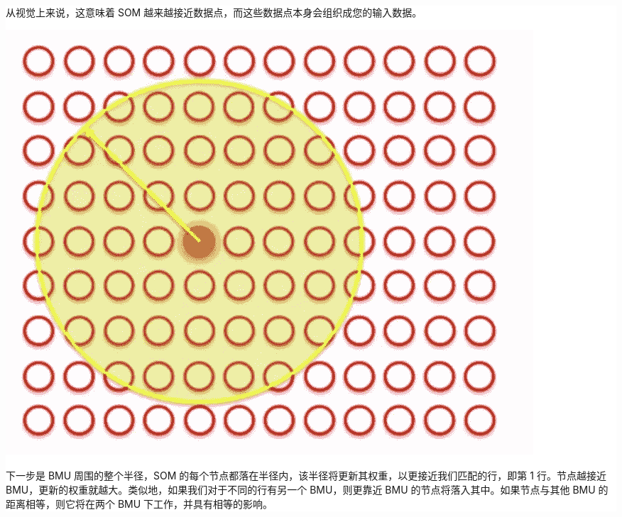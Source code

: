 从视觉上来说，这意味着 SOM 越来越接近数据点，而这些数据点本身会组织成您的输入数据。

![](img/c4a4af5cb259ba59c3ca05607809373a.png)

下一步是 BMU 周围的整个半径，SOM 的每个节点都落在半径内，该半径将更新其权重，以更接近我们匹配的行，即第 1 行。节点越接近 BMU，更新的权重就越大。类似地，如果我们对于不同的行有另一个 BMU，则更靠近 BMU 的节点将落入其中。如果节点与其他 BMU 的距离相等，则它将在两个 BMU 下工作，并具有相等的影响。
